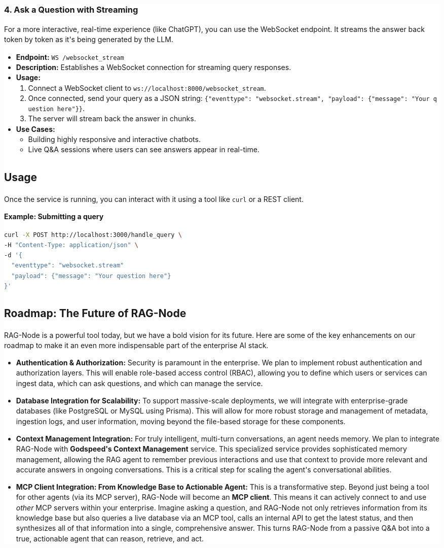 ### 4. Ask a Question with Streaming

For a more interactive, real-time experience (like ChatGPT), you can use the WebSocket endpoint. It streams the answer back token by token as it's being generated by the LLM.

- **Endpoint:** `WS /websocket_stream`
- **Description:** Establishes a WebSocket connection for streaming query responses.
- **Usage:**
  1. Connect a WebSocket client to `ws://localhost:8000/websocket_stream`.
  2. Once connected, send your query as a JSON string: `{"eventtype": "websocket.stream", "payload": {"message": "Your question here"}}`.
  3. The server will stream back the answer in chunks.
- **Use Cases:**
  - Building highly responsive and interactive chatbots.
  - Live Q&A sessions where users can see answers appear in real-time.

## Usage

Once the service is running, you can interact with it using a tool like `curl` or a REST client.

**Example: Submitting a query**

```bash
curl -X POST http://localhost:3000/handle_query \
-H "Content-Type: application/json" \
-d '{
  "eventtype": "websocket.stream"
  "payload": {"message": "Your question here"}
}'
```

## Roadmap: The Future of RAG-Node

RAG-Node is a powerful tool today, but we have a bold vision for its future. Here are some of the key enhancements on our roadmap to make it an even more indispensable part of the enterprise AI stack.

- **Authentication & Authorization:** Security is paramount in the enterprise. We plan to implement robust authentication and authorization layers. This will enable role-based access control (RBAC), allowing you to define which users or services can ingest data, which can ask questions, and which can manage the service.

- **Database Integration for Scalability:** To support massive-scale deployments, we will integrate with enterprise-grade databases (like PostgreSQL or MySQL using Prisma). This will allow for more robust storage and management of metadata, ingestion logs, and user information, moving beyond the file-based storage for these components.

- **Context Management Integration:** For truly intelligent, multi-turn conversations, an agent needs memory. We plan to integrate RAG-Node with **Godspeed's Context Management** service. This specialized service provides sophisticated memory management, allowing the RAG agent to remember previous interactions and use that context to provide more relevant and accurate answers in ongoing conversations. This is a critical step for scaling the agent's conversational abilities.

- **MCP Client Integration: From Knowledge Base to Actionable Agent:** This is a transformative step. Beyond just being a tool for other agents (via its MCP server), RAG-Node will become an **MCP client**. This means it can actively connect to and use *other* MCP servers within your enterprise. Imagine asking a question, and RAG-Node not only retrieves information from its knowledge base but also queries a live database via an MCP tool, calls an internal API to get the latest status, and then synthesizes all of that information into a single, comprehensive answer. This turns RAG-Node from a passive Q&A bot into a true, actionable agent that can reason, retrieve, and act.
